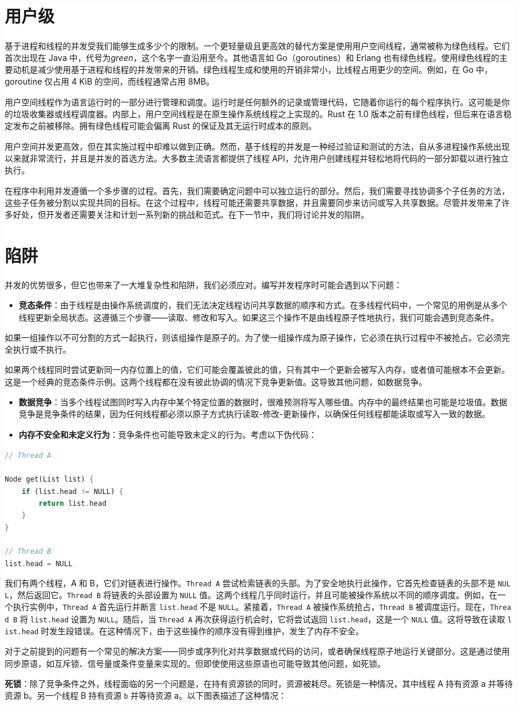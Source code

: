 # 用户级

基于进程和线程的并发受我们能够生成多少个的限制。一个更轻量级且更高效的替代方案是使用用户空间线程，通常被称为绿色线程。它们首次出现在 Java 中，代号为*green*，这个名字一直沿用至今。其他语言如 Go（goroutines）和 Erlang 也有绿色线程。使用绿色线程的主要动机是减少使用基于进程和线程的并发带来的开销。绿色线程生成和使用的开销非常小，比线程占用更少的空间。例如，在 Go 中，goroutine 仅占用 4 KiB 的空间，而线程通常占用 8MB。

用户空间线程作为语言运行时的一部分进行管理和调度。运行时是任何额外的记录或管理代码，它随着你运行的每个程序执行。这可能是你的垃圾收集器或线程调度器。内部上，用户空间线程是在原生操作系统线程之上实现的。Rust 在 1.0 版本之前有绿色线程，但后来在语言稳定发布之前被移除。拥有绿色线程可能会偏离 Rust 的保证及其无运行时成本的原则。

用户空间并发更高效，但在其实施过程中却难以做到正确。然而，基于线程的并发是一种经过验证和测试的方法，自从多进程操作系统出现以来就非常流行，并且是并发的首选方法。大多数主流语言都提供了线程 API，允许用户创建线程并轻松地将代码的一部分卸载以进行独立执行。

在程序中利用并发遵循一个多步骤的过程。首先，我们需要确定问题中可以独立运行的部分。然后，我们需要寻找协调多个子任务的方法，这些子任务被分割以实现共同的目标。在这个过程中，线程可能还需要共享数据，并且需要同步来访问或写入共享数据。尽管并发带来了许多好处，但开发者还需要关注和计划一系列新的挑战和范式。在下一节中，我们将讨论并发的陷阱。

# 陷阱

并发的优势很多，但它也带来了一大堆复杂性和陷阱，我们必须应对。编写并发程序时可能会遇到以下问题：

+   **竞态条件**：由于线程是由操作系统调度的，我们无法决定线程访问共享数据的顺序和方式。在多线程代码中，一个常见的用例是从多个线程更新全局状态。这遵循三个步骤——读取、修改和写入。如果这三个操作不是由线程原子性地执行，我们可能会遇到竞态条件。

如果一组操作以不可分割的方式一起执行，则该组操作是原子的。为了使一组操作成为原子操作，它必须在执行过程中不被抢占。它必须完全执行或不执行。

如果两个线程同时尝试更新同一内存位置上的值，它们可能会覆盖彼此的值，只有其中一个更新会被写入内存，或者值可能根本不会更新。这是一个经典的竞态条件示例。这两个线程都在没有彼此协调的情况下竞争更新值。这导致其他问题，如数据竞争。

+   **数据竞争**：当多个线程试图同时写入内存中某个特定位置的数据时，很难预测将写入哪些值。内存中的最终结果也可能是垃圾值。数据竞争是竞争条件的结果，因为任何线程都必须以原子方式执行读取-修改-更新操作，以确保任何线程都能读取或写入一致的数据。

+   **内存不安全和未定义行为**：竞争条件也可能导致未定义的行为。考虑以下伪代码：

```rs
// Thread A

Node get(List list) {
    if (list.head != NULL) {
        return list.head
    }
}

// Thread B
list.head = NULL
```

我们有两个线程，A 和 B，它们对链表进行操作。`Thread A` 尝试检索链表的头部。为了安全地执行此操作，它首先检查链表的头部不是 `NULL`，然后返回它。`Thread B` 将链表的头部设置为 `NULL` 值。这两个线程几乎同时运行，并且可能被操作系统以不同的顺序调度。例如，在一个执行实例中，`Thread A` 首先运行并断言 `list.head` 不是 `NULL`。紧接着，`Thread A` 被操作系统抢占，`Thread B` 被调度运行。现在，`Thread B` 将 `list.head` 设置为 `NULL`。随后，当 `Thread A` 再次获得运行机会时，它将尝试返回 `list.head`，这是一个 `NULL` 值。这将导致在读取 `list.head` 时发生段错误。在这种情况下，由于这些操作的顺序没有得到维护，发生了内存不安全。

对于之前提到的问题有一个常见的解决方案——同步或序列化对共享数据或代码的访问，或者确保线程原子地运行关键部分。这是通过使用同步原语，如互斥锁、信号量或条件变量来实现的。但即使使用这些原语也可能导致其他问题，如死锁。

**死锁**：除了竞争条件之外，线程面临的另一个问题是，在持有资源锁的同时，资源被耗尽。死锁是一种情况，其中线程 A 持有资源 a 并等待资源 b。另一个线程 B 持有资源 `b` 并等待资源 a。以下图表描述了这种情况：
